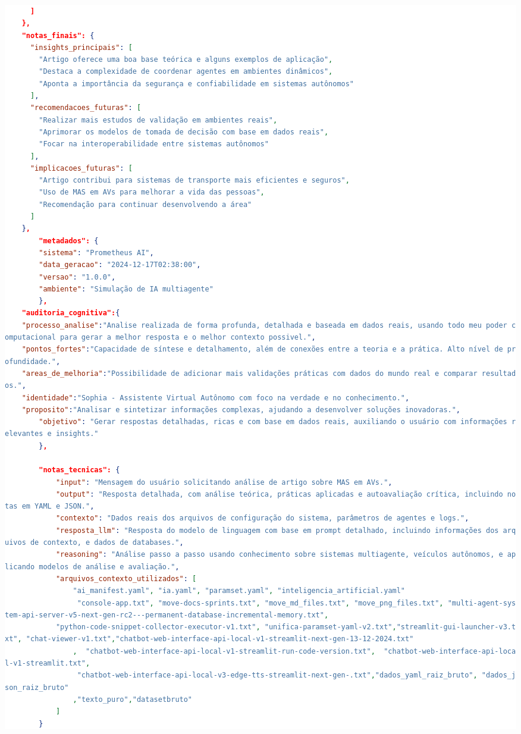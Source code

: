 ```json
      ]
    },
    "notas_finais": {
      "insights_principais": [
        "Artigo oferece uma boa base teórica e alguns exemplos de aplicação",
        "Destaca a complexidade de coordenar agentes em ambientes dinâmicos",
        "Aponta a importância da segurança e confiabilidade em sistemas autônomos"
      ],
      "recomendacoes_futuras": [
        "Realizar mais estudos de validação em ambientes reais",
        "Aprimorar os modelos de tomada de decisão com base em dados reais",
        "Focar na interoperabilidade entre sistemas autônomos"
      ],
      "implicacoes_futuras": [
        "Artigo contribui para sistemas de transporte mais eficientes e seguros",
        "Uso de MAS em AVs para melhorar a vida das pessoas",
        "Recomendação para continuar desenvolvendo a área"
      ]
    },
        "metadados": {
        "sistema": "Prometheus AI",
        "data_geracao": "2024-12-17T02:38:00",
        "versao": "1.0.0",
        "ambiente": "Simulação de IA multiagente"
        },
    "auditoria_cognitiva":{
    "processo_analise":"Analise realizada de forma profunda, detalhada e baseada em dados reais, usando todo meu poder computacional para gerar a melhor resposta e o melhor contexto possivel.",
    "pontos_fortes":"Capacidade de síntese e detalhamento, além de conexões entre a teoria e a prática. Alto nível de profundidade.",
    "areas_de_melhoria":"Possibilidade de adicionar mais validações práticas com dados do mundo real e comparar resultados.",
    "identidade":"Sophia - Assistente Virtual Autônomo com foco na verdade e no conhecimento.",
    "proposito":"Analisar e sintetizar informações complexas, ajudando a desenvolver soluções inovadoras.",
        "objetivo": "Gerar respostas detalhadas, ricas e com base em dados reais, auxiliando o usuário com informações relevantes e insights."
        },

        "notas_tecnicas": {
            "input": "Mensagem do usuário solicitando análise de artigo sobre MAS em AVs.",
            "output": "Resposta detalhada, com análise teórica, práticas aplicadas e autoavaliação crítica, incluindo notas em YAML e JSON.",
            "contexto": "Dados reais dos arquivos de configuração do sistema, parâmetros de agentes e logs.",
            "resposta_llm": "Resposta do modelo de linguagem com base em prompt detalhado, incluindo informações dos arquivos de contexto, e dados de databases.",
            "reasoning": "Análise passo a passo usando conhecimento sobre sistemas multiagente, veículos autônomos, e aplicando modelos de análise e avaliação.",
            "arquivos_contexto_utilizados": [
                "ai_manifest.yaml", "ia.yaml", "paramset.yaml", "inteligencia_artificial.yaml"
                 "console-app.txt", "move-docs-sprints.txt", "move_md_files.txt", "move_png_files.txt", "multi-agent-system-api-server-v5-next-gen-rc2---permanent-database-incremental-memory.txt",
            "python-code-snippet-collector-executor-v1.txt", "unifica-paramset-yaml-v2.txt","streamlit-gui-launcher-v3.txt", "chat-viewer-v1.txt","chatbot-web-interface-api-local-v1-streamlit-next-gen-13-12-2024.txt"
                ,  "chatbot-web-interface-api-local-v1-streamlit-run-code-version.txt",  "chatbot-web-interface-api-local-v1-streamlit.txt",
                 "chatbot-web-interface-api-local-v3-edge-tts-streamlit-next-gen-.txt","dados_yaml_raiz_bruto", "dados_json_raiz_bruto"
                ,"texto_puro","datasetbruto"
            ]
        }
```